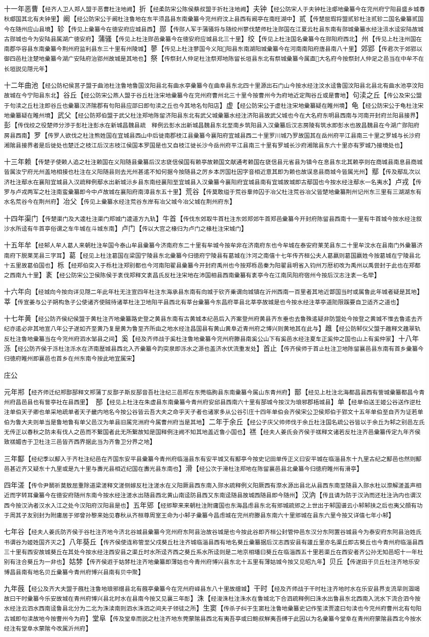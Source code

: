 十一年恶曹【`经齐人卫人郑人盟于恶曹杜注地阙`】折【`经柔防宋公陈侯蔡叔盟于折杜注地阙`】夫钟【`经公防宋人于夫钟杜注郕地彚纂今在兖州府宁阳县盛乡城春秋郕国其北有夫钟里`】阚【`经公防宋公于阚杜注鲁地在东平须昌县东南彚纂今兖州府汶上县西有阚亭在南旺湖中`】贰【`传楚屈瑕将盟贰轸杜注贰轸二国名彚纂贰国今在随州应山县境`】轸【`传见上彚纂今在徳安府应城县西`】郧【`传郧人军于蒲骚将与随绞州蓼伐楚师杜注郧国在江夏云杜县东南有郧城彚纂水经注涢水迳安陆故城古郧城也今为安陆县属湖广徳安府`】蒲骚【`传见上杜注郧邑彚纂今在徳安府应城县北三十里`】绞【`传见上杜注国名彚纂今在郧阳府西北`】州【`传见上杜注州国在南郡华容县东南彚纂今荆州府监利县东三十里有州陵城`】蓼【`传见上杜注蓼国今义阳阳县东南湖阳城彚纂今在河南南阳府唐县南八十里`】郊郢【`传君次于郊郢以御四邑杜注楚地彚纂今湖广安陆府治郢州故城是其地也`】祭【`传祭封人仲足杜注祭郑地陈留长垣县东北有祭城彚纂今属直大名府今按祭封人仲足之邑当在中牟不在长垣説见隠元年`】  

十二年曲池【`经公防杞侯莒子盟于曲池杜注鲁地鲁国汶阳县北有曲水亭彚纂今在曲阜县东北四十里源出石门山今按水经注汶水迳鲁国汶阳县北县北有曲水池亭汶阳故城在今宁阳县东北`】谷丘【`经公防宋公燕人盟于谷丘杜注宋地彚纂今在兖州府曹州北三十里今按曹州今为府地近定陶谷丘或是曹地`】句渎之丘【`传公及宋公盟于句渎之丘杜注即谷丘也彚纂汉济隂郡有句阳县应邵曰即句渎之丘也今其地名句阳店`】虚【`经公防宋公于虚杜注宋地彚纂疑在睢州境`】龟【`经公防宋公于龟杜注宋地彚纂疑在睢州境`】武父【`经公防郑伯盟于武父杜注郑地陈留济阳县东北有武父城彚纂水经注济阳县故武父城也今在大名府东明县西南与河南开封府兰阳县接界`】彭【`传伐绞之役楚师分渉于彭杜注彭水在新城昌魏县疏　释例云彭水出新城昌魏县东北至南乡筑阳县入汉彚纂后汉志房陵有筑水即彭水也故昌魏县在今湖广郧阳府房县西南`】罗【`传罗人欲伐之杜注熊姓国在宜城县西山中后徙南郡枝江县彚纂今襄阳府宜城县西二十里罗川城乃罗故国其在岳州府平江县南三十里之罗城与长沙府湘隂县接界者是后徙处也楚迁之枝江后汉志枝江侯国本罗国是也又自枝江徙长沙今岳州府平江县南三十里有罗城长沙府湘隂县东六十里亦有罗城乃接境处也`】  

十三年赖【`传楚子使赖人追之杜注赖国在义阳随县彚纂后汉志褎信侯国有赖亭故赖国文献通考赖国在褎信县元省县为镇今在息县东北其赖亭则在商城县南息县商城皆属汝宁府光州盖地相接也杜注在义阳随县则去光州甚逺不知何据今按随县之厉乡本厉国杜因字音相近意其即为赖也故误息县商城今皆属光州`】鄢【`传及鄢乱次以济杜注鄢水在襄阳宜城县入汉疏释例鄢水出新城沶乡县东南经襄阳至宜城县入汉彚纂今襄阳府宜城县南有宜城故城即古鄢国也今按水经注鄢水一名夷水`】卢戎【`传罗与卢戎两军之杜注南蛮彚纂即今中卢故城在襄阳府南漳县东五十里`】荒谷【`传莫敢缢于荒谷羣帅囚于冶父杜注荒谷冶父皆楚地彚纂荆州记州东三里有三湖湖东有水名荒谷今在荆州府`】冶父【`传见上彚纂水经注荒谷东岸有冶父城今冶父城在荆州府东`】  

十四年渠门【`传楚渠门及大逵杜注渠门郑城门逵道方九轨`】牛首【`传伐东郊取牛首杜注东郊郑郊牛首郑邑彚纂今开封府陈留县西南十一里有牛首城今按水经注叙沙水所迳有牛首亭俗谓之车牛城在斗城东南`】卢门【`传以大宫之椽归为卢门之椽杜注宋城门`】  

十五年牟【`经邾人牟人葛人来朝杜注牟国今泰山牟县彚纂今济南府东二十里有牟城今按牟非在济南府东也今牟城在泰安府莱芜县东二十里牟汶水在县南门外彚纂济南府下脱莱芜县三字耳`】葛【`经见上杜注葛国在梁国宁陵县东北彚纂今归徳府宁陵县有葛城在汴河之南僖十七年传齐桓公夫人葛嬴则葛国嬴姓今按葛城在宁陵县北十五里故葛伯国也`】栎【`经郑伯突入于栎杜注郑别都也今河南阳翟县彚纂今开封府禹州也今按郑栎邑秦为阳翟县明省入钧州万厯初改为禹州以禹尝封于此也在郑都之西南九十里`】袲【`经公防宋公卫侯陈侯于袲伐郑释文袲昌氏反杜注宋地在沛国相县西南彚纂有袲亭今在江南凤阳府宿州今按后汉志注袲一名荦`】  

十六年向【`经城向今按向详见隠二年此年杜无注宣四年杜注东海承县东南有向城于钦齐乗谓向城镇在沂州西南一百里者其地近鄫国当时或属鲁此年城者疑是其地`】莘【`传宣姜与公子朔构急子公使诸齐使贼待诸莘杜注卫地阳平县西北有莘台彚纂今东昌府莘县北莘亭故城是也今按水经注莘亭道阨限蹊要自卫适齐之道也`】  

十七年黄【`经公防齐侯纪侯盟于黄杜注齐地彚纂路史登之黄县东南有古黄城本纪邑后入齐案登州府黄县齐东垂也去鲁殊逺疑非防盟处今按登之黄城不惟去鲁逺去齐纪亦逺必非其地宣八年公子遂如齐至黄乃复是黄为鲁至齐所由之地水经注昌国县有黄山黄阜近青州府之博兴则黄地其在此与`】趡【`经公防邾仪父盟于趡释文趡翠轨反杜注鲁地彚纂当在今兖州府泗水邹县之间`】奚【`经及齐师战于奚杜注鲁地彚纂今兖州府滕县南奚公山下有奚邑水经注夏车正奚仲之国也山上有奚仲冡`】十八年泺【`经公防齐侯于泺杜注泺水在济南歴城县西北入齐彚纂今趵突泉即泺水之源也盖济水伏流重发处`】首止【`传齐侯师于首止杜注卫地陈留襄邑县东南有首乡彚纂今归徳府睢州即襄邑也首乡在州东南今按此地宜属宋`】  

庄公  

元年郱【`经齐师迁纪郱鄑郚释文郱蒲丁反鄑子斯反郚音吾杜注纪三邑郱在东莞临胊县东南彚纂今属山东青州府`】鄑【`经见上杜注北海都昌县西有訾城彚纂都昌今青州府昌邑县也有訾亭社在县西里`】　郚【`经见上杜注在朱虚县东南彚纂今青州府安邱县西南六十里有郚城今按汉为琅邪郡梧城县`】单【`经单伯送王姬公谷送作逆杜注单伯天子卿也单采地疏单者天子畿内地名今按公谷皆云吾大夫之命乎天子者也诸家多从公谷引庄十四年单伯会齐侯宋公卫侯郑伯于郢文十五年单伯至自齐为证若单伯为鲁大夫则单当是鲁地鲁有单父邑汉为单县旧属兖洲府今属曹州府当是其地`】二年于余丘【`经公子庆父帅师伐于余丘杜注国名疏公谷皆以于余丘为邾之别邑左氏无传正以春秋之防未有伐人之邑而不繋国者此无所繋故知是国释例注阙不知其地盖近鲁小国也`】禚【`经夫人姜氏会齐侯于禚释文诸若反杜注齐邑彚纂传定九年齐侯致禚媚杏于卫杜注三邑皆齐西界据此当为齐鲁卫分界之地`】  

三年酅【`经纪季以酅入于齐杜注纪邑在齐国东安平县彚纂今青州府临淄县东有安平城又有酅亭今按史记田单传正义曰安平城在临淄县东十九里古纪之酅邑也然则酅邑甚近齐又疑东十九里或是九十里与夀光县相近纪国在夀光县东南也`】滑【`经公次于滑杜注郑地在陈留襄邑县北彚纂今归徳府睢州有滑亭`】  

四年溠【`传令尹鬬祈莫敖屈重除道梁溠释文溠侧嫁反杜注溠水在义阳厥县西东南入郧水疏释例义阳厥西有漈水源出县北从县西东南至随县入郧水杜以漈解溠盖声相近而字转耳彚纂今在徳安府随州东南今按水经注溠水出随县西北黄山南迳防县西又东南迳随县故城西随县即今随州`】汉汭【`传且请为防于汉汭而还杜注汭内也谓汉西今按汉汭者汉水入江之处今汉阳府汉阳县是也`】五年郳【`经郳犂来来朝杜注附庸国也东海昌虑县东北有郳城疏郳之上世出于邾国谱云小邾邾挟之后也夷父顔有功于周其子友别封为附庸居于郳曾孙黎来始见春秋从齐桓尊周室王命为小邾子彚纂今昌虑城在兖州府滕县东南六十里郳城在县东六里今按又详僖七年小邾`】  

七年谷【`经夫人姜氏防齐侯于谷杜注齐地今济北谷城县彚纂今兖州府东阿县治故谷城是也今按此谷即齐桓公封管仲邑东汉分东阿置谷城县今为泰安府东阿县治姓氏书谓谷为姬姓国齐灭之`】八年葵丘【`传齐侯使连称管至父戍葵丘杜注齐城临淄县西有地名葵丘彚纂据后汉志西安县有蘧丘里亦名渠丘即古葵丘也今青州府临淄县西三十里有西安故城葵丘在其处今按水经注西安县之渠丘时水所迳齐西之葵丘系水所迳则是二地京相璠曰葵丘在临淄西五十里若渠丘在西安者齐公孙无知邑昭十一年杜别有注合葵丘为一非也`】姑棼【`传齐侯逰于姑棼杜注齐地彚纂即薄姑也今青州府博兴县东北十五里有薄姑城今按又见昭九年`】贝丘【`传遂田于贝丘杜注齐地乐安博昌县南有地名贝丘彚纂今青州府博兴县南有贝中聚`】  

九年蔇【`经公及齐大夫盟于蔇杜注鲁地琅邪缯县北有蔇亭彚纂今在兖州府峄县东八十里故缯城`】干时【`经及齐师战于干时杜注齐地时水在乐安县界支流旱则涸竭故曰干时彚纂今乐安故城在青州府博兴县北时水在县南今按又见襄三年耏`】洙【`经浚洙杜注洙水在鲁城北下合泗疏释例曰洙水出鲁县东北西南入洸水下流合泗今按水经注云泗水西南迳鲁县北分为二北为洙渎南则泗水洙泗之间夫子领徒之所`】生窦【`传杀子纠于生窦杜注鲁地彚纂史记作笙渎贾逵曰句渎也今兖州府曹州北有句阳古城即句渎故地今按曹州今为府`】堂阜【`传及堂阜而説之杜注齐地东莞蒙隂县西北有夷吾亭或曰鲍叔觧夷吾缚于此因以为名彚纂今堂阜在青州府蒙隂县西北今按水经注有堂阜水蒙隂今改属沂州府`】  
